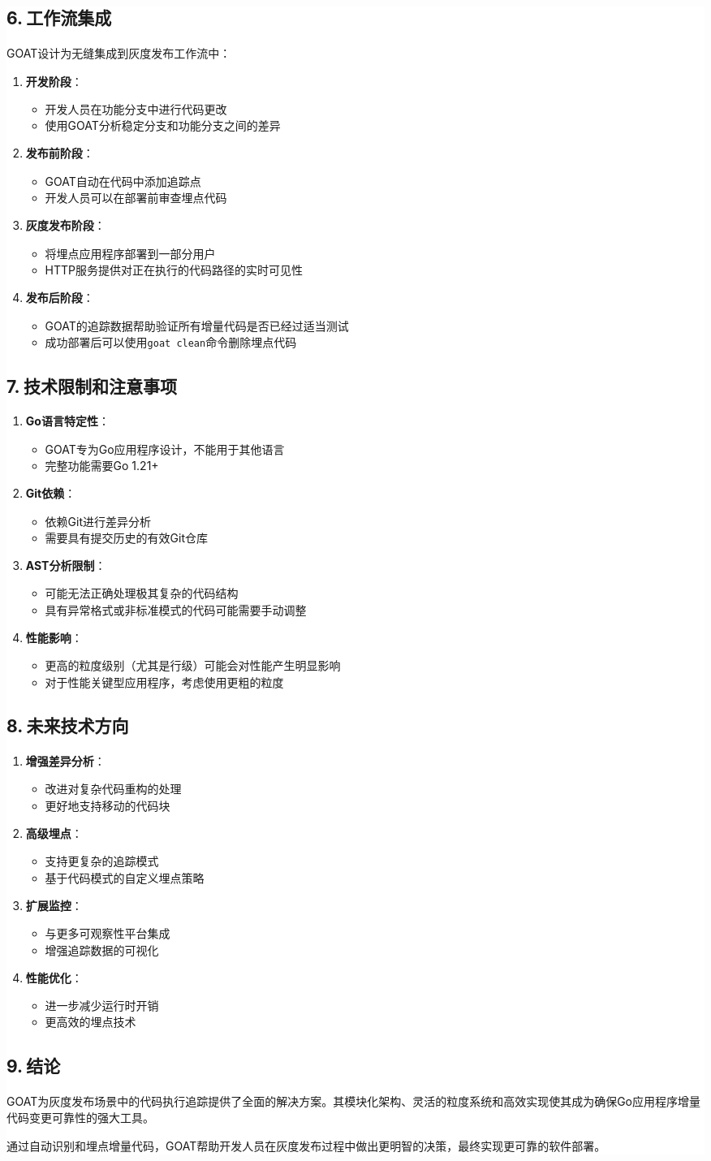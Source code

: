 ## 6. 工作流集成

GOAT设计为无缝集成到灰度发布工作流中：

1. **开发阶段**：
   - 开发人员在功能分支中进行代码更改
   - 使用GOAT分析稳定分支和功能分支之间的差异

2. **发布前阶段**：
   - GOAT自动在代码中添加追踪点
   - 开发人员可以在部署前审查埋点代码

3. **灰度发布阶段**：
   - 将埋点应用程序部署到一部分用户
   - HTTP服务提供对正在执行的代码路径的实时可见性

4. **发布后阶段**：
   - GOAT的追踪数据帮助验证所有增量代码是否已经过适当测试
   - 成功部署后可以使用`goat clean`命令删除埋点代码

## 7. 技术限制和注意事项

1. **Go语言特定性**：
   - GOAT专为Go应用程序设计，不能用于其他语言
   - 完整功能需要Go 1.21+

2. **Git依赖**：
   - 依赖Git进行差异分析
   - 需要具有提交历史的有效Git仓库

3. **AST分析限制**：
   - 可能无法正确处理极其复杂的代码结构
   - 具有异常格式或非标准模式的代码可能需要手动调整

4. **性能影响**：
   - 更高的粒度级别（尤其是行级）可能会对性能产生明显影响
   - 对于性能关键型应用程序，考虑使用更粗的粒度

## 8. 未来技术方向

1. **增强差异分析**：
   - 改进对复杂代码重构的处理
   - 更好地支持移动的代码块

2. **高级埋点**：
   - 支持更复杂的追踪模式
   - 基于代码模式的自定义埋点策略

3. **扩展监控**：
   - 与更多可观察性平台集成
   - 增强追踪数据的可视化

4. **性能优化**：
   - 进一步减少运行时开销
   - 更高效的埋点技术

## 9. 结论

GOAT为灰度发布场景中的代码执行追踪提供了全面的解决方案。其模块化架构、灵活的粒度系统和高效实现使其成为确保Go应用程序增量代码变更可靠性的强大工具。

通过自动识别和埋点增量代码，GOAT帮助开发人员在灰度发布过程中做出更明智的决策，最终实现更可靠的软件部署。

